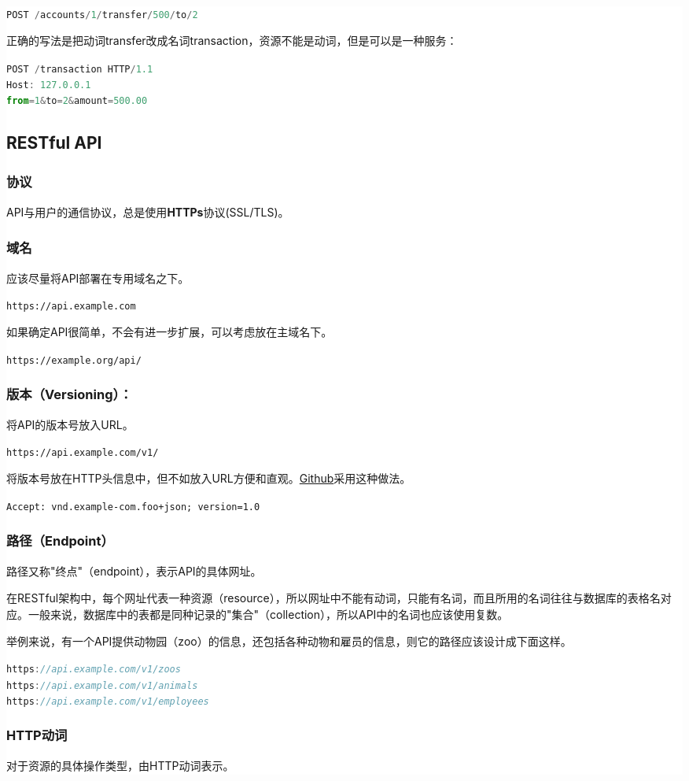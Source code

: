 ~~~javascript
POST /accounts/1/transfer/500/to/2
~~~

正确的写法是把动词transfer改成名词transaction，资源不能是动词，但是可以是一种服务：

~~~javascript
POST /transaction HTTP/1.1
Host: 127.0.0.1
from=1&to=2&amount=500.00
~~~

## RESTful API

### 协议

API与用户的通信协议，总是使用**HTTPs**协议(SSL/TLS)。

### 域名

应该尽量将API部署在专用域名之下。
    
`https://api.example.com`

如果确定API很简单，不会有进一步扩展，可以考虑放在主域名下。
    
`https://example.org/api/`

### 版本（Versioning）：

将API的版本号放入URL。

`https://api.example.com/v1/`

将版本号放在HTTP头信息中，但不如放入URL方便和直观。[Github](https://developer.github.com/v3/media/#request-specific-version)采用这种做法。

`Accept: vnd.example-com.foo+json; version=1.0`

### 路径（Endpoint）

路径又称"终点"（endpoint），表示API的具体网址。

在RESTful架构中，每个网址代表一种资源（resource），所以网址中不能有动词，只能有名词，而且所用的名词往往与数据库的表格名对应。一般来说，数据库中的表都是同种记录的"集合"（collection），所以API中的名词也应该使用复数。

举例来说，有一个API提供动物园（zoo）的信息，还包括各种动物和雇员的信息，则它的路径应该设计成下面这样。

~~~javascript
https://api.example.com/v1/zoos
https://api.example.com/v1/animals
https://api.example.com/v1/employees
~~~

### HTTP动词

对于资源的具体操作类型，由HTTP动词表示。
